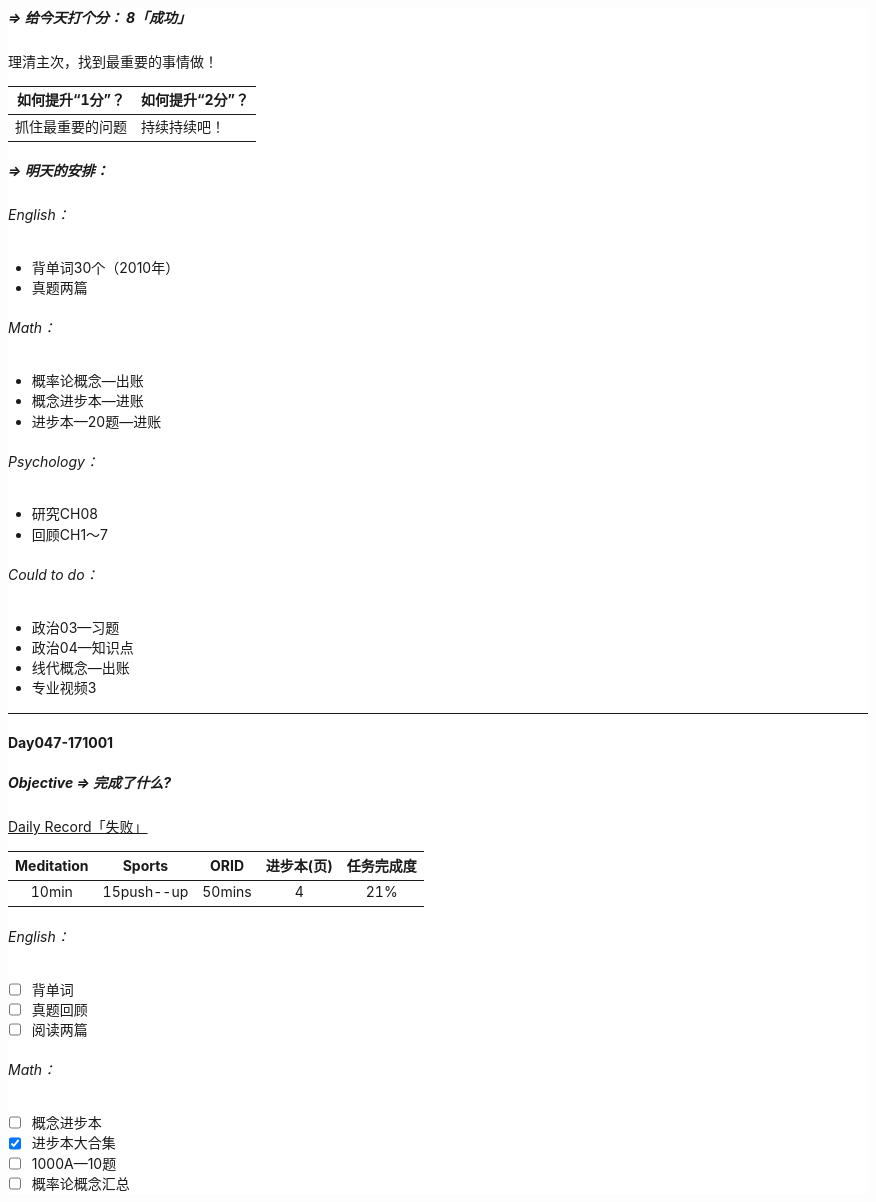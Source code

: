 ##### **=>** 给今天打个分： **8「成功」**

理清主次，找到最重要的事情做！

| 如何提升“1分”？ | 如何提升“2分”？ |
| --------- | --------- |
| 抓住最重要的问题  | 持续持续吧！    |

##### **=>** 明天的安排：

###### English：

-  背单词30个（2010年）
-  真题两篇

###### Math：

-  概率论概念—出账
-  概念进步本—进账
-  进步本—20题—进账

###### Psychology：

-  研究CH08
-  回顾CH1～7

###### Could to do：

-  政治03—习题
-  政治04—知识点
-  线代概念—出账
-  专业视频3

------

#### Day047-171001

##### Objective **=>** 完成了什么?

<u>Daily Record「失败」</u>

| Meditation |   Sports   |  ORID  | 进步本(页) | 任务完成度 |
| :--------: | :--------: | :----: | :----: | :---: |
|   10min    | 15push--up | 50mins |   4    |  21%  |

###### English：

- [ ] 背单词
- [ ] 真题回顾
- [ ] 阅读两篇

###### Math：

- [ ] ​概念进步本
- [x] 进步本大合集
- [ ] 1000A—10题
- [ ] 概率论概念汇总
